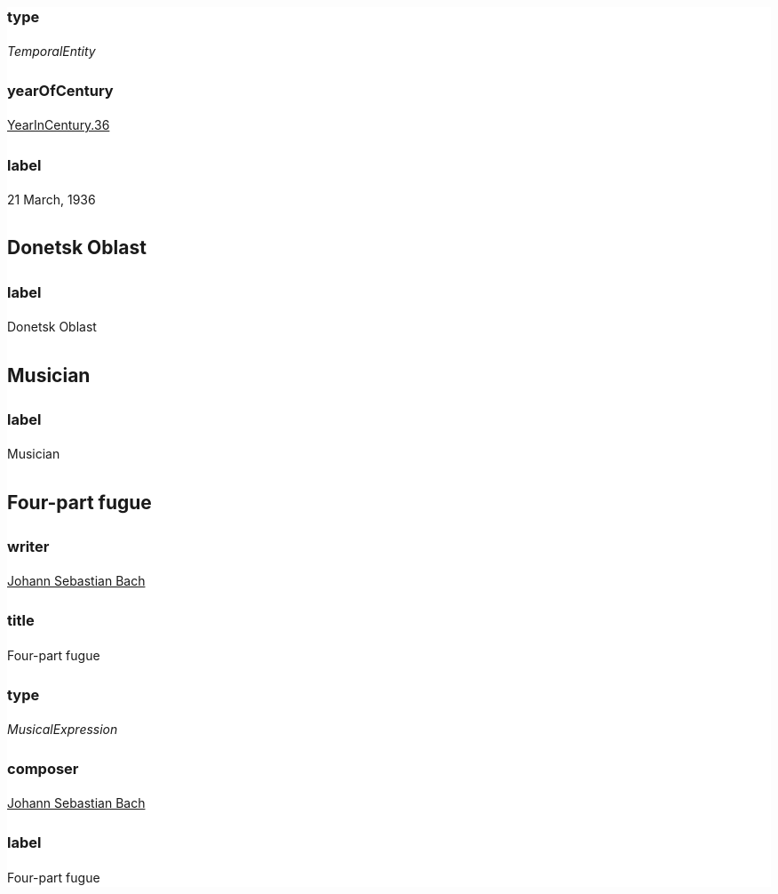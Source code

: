 ### type


*TemporalEntity*

### yearOfCentury


[YearInCentury.36](#YearInCentury.36)

### label


21 March, 1936

## Donetsk Oblast

### label


Donetsk Oblast

## Musician

### label


Musician

## Four-part fugue

### writer


[Johann Sebastian Bach](#Johann-Sebastian-Bach)

### title


Four-part fugue

### type


*MusicalExpression*

### composer


[Johann Sebastian Bach](#Johann-Sebastian-Bach)

### label


Four-part fugue
